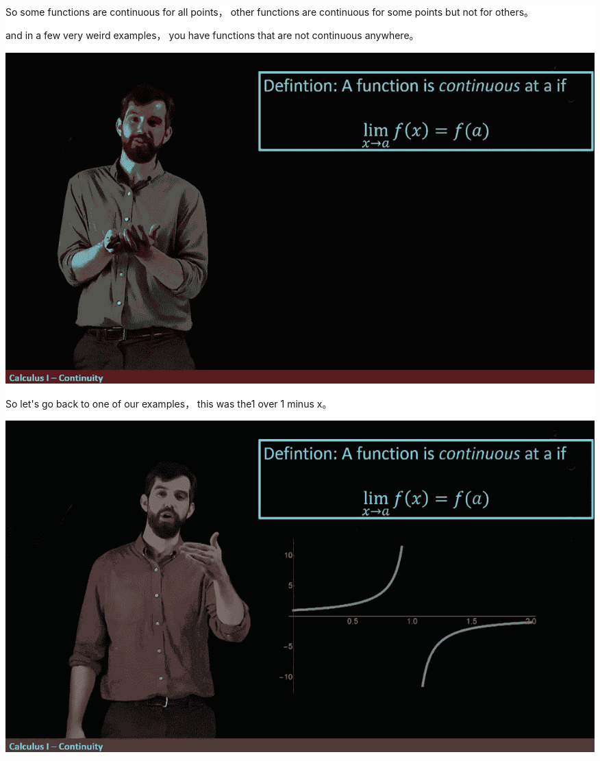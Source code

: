 So some functions are continuous for all points， other functions are continuous for some points but not for others。

 and in a few very weird examples， you have functions that are not continuous anywhere。



![](img/67066cc1adc90721c12b2f25e7c37080_58.png)

So let's go back to one of our examples， this was the1 over 1 minus x。



![](img/67066cc1adc90721c12b2f25e7c37080_60.png)
